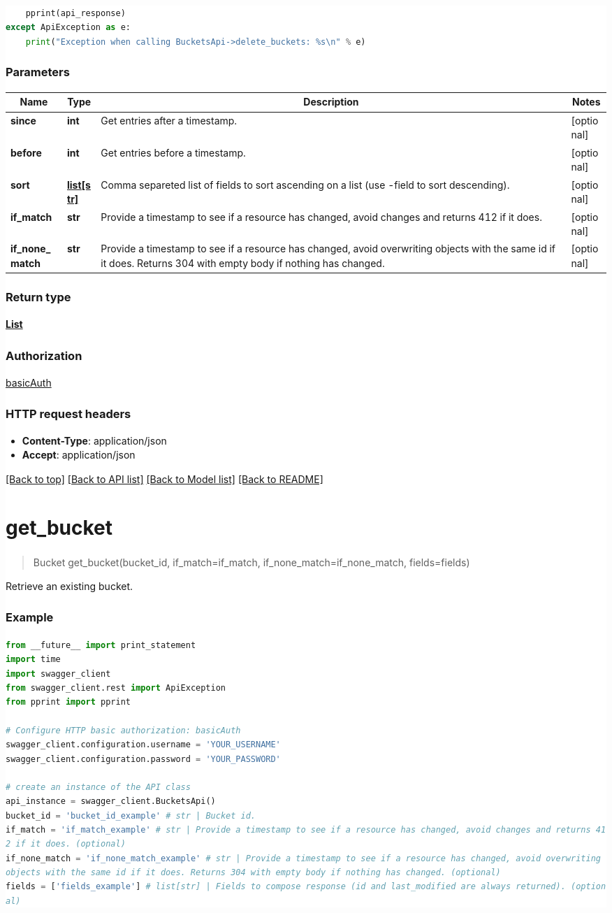 ```python
    pprint(api_response)
except ApiException as e:
    print("Exception when calling BucketsApi->delete_buckets: %s\n" % e)
```

### Parameters

Name | Type | Description  | Notes
------------- | ------------- | ------------- | -------------
 **since** | **int**| Get entries after a timestamp. | [optional] 
 **before** | **int**| Get entries before a timestamp. | [optional] 
 **sort** | [**list[str]**](str.md)| Comma separeted list of fields to sort ascending on a list (use -field to sort descending). | [optional] 
 **if_match** | **str**| Provide a timestamp to see if a resource has changed, avoid changes and returns 412 if it does. | [optional] 
 **if_none_match** | **str**| Provide a timestamp to see if a resource has changed, avoid overwriting objects with the same id if it does. Returns 304 with empty body if nothing has changed. | [optional] 

### Return type

[**List**](List.md)

### Authorization

[basicAuth](../README.md#basicAuth)

### HTTP request headers

 - **Content-Type**: application/json
 - **Accept**: application/json

[[Back to top]](#) [[Back to API list]](../README.md#documentation-for-api-endpoints) [[Back to Model list]](../README.md#documentation-for-models) [[Back to README]](../README.md)

# **get_bucket**
> Bucket get_bucket(bucket_id, if_match=if_match, if_none_match=if_none_match, fields=fields)



Retrieve an existing bucket.

### Example 
```python
from __future__ import print_statement
import time
import swagger_client
from swagger_client.rest import ApiException
from pprint import pprint

# Configure HTTP basic authorization: basicAuth
swagger_client.configuration.username = 'YOUR_USERNAME'
swagger_client.configuration.password = 'YOUR_PASSWORD'

# create an instance of the API class
api_instance = swagger_client.BucketsApi()
bucket_id = 'bucket_id_example' # str | Bucket id.
if_match = 'if_match_example' # str | Provide a timestamp to see if a resource has changed, avoid changes and returns 412 if it does. (optional)
if_none_match = 'if_none_match_example' # str | Provide a timestamp to see if a resource has changed, avoid overwriting objects with the same id if it does. Returns 304 with empty body if nothing has changed. (optional)
fields = ['fields_example'] # list[str] | Fields to compose response (id and last_modified are always returned). (optional)
```